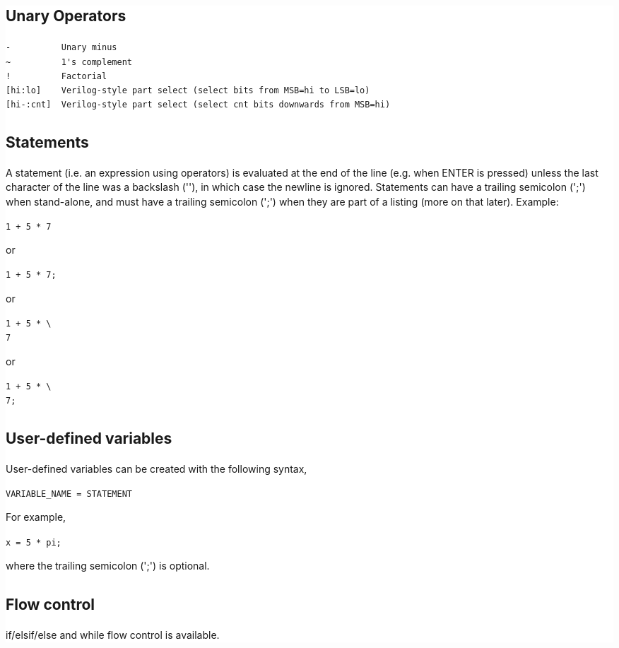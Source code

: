 


Unary Operators
---------
```
-          Unary minus
~          1's complement
!          Factorial
[hi:lo]    Verilog-style part select (select bits from MSB=hi to LSB=lo)
[hi-:cnt]  Verilog-style part select (select cnt bits downwards from MSB=hi)
```




Statements
---------
A statement (i.e. an expression using operators) is evaluated at the
end of the line (e.g. when ENTER is pressed) unless the last character
of the line was a backslash ('\'), in which case the newline is ignored.
Statements can have a trailing semicolon (';') when stand-alone, and must
have a trailing semicolon (';') when they are part of a listing (more on
that later).
Example:

    1 + 5 * 7

or

    1 + 5 * 7;

or

    1 + 5 * \
    7

or

    1 + 5 * \
    7;


User-defined variables
--------
User-defined variables can be created with the following syntax,

    VARIABLE_NAME = STATEMENT

For example,

    x = 5 * pi;

where the trailing semicolon (';') is optional.




Flow control
--------
if/elsif/else and while flow control is available.
